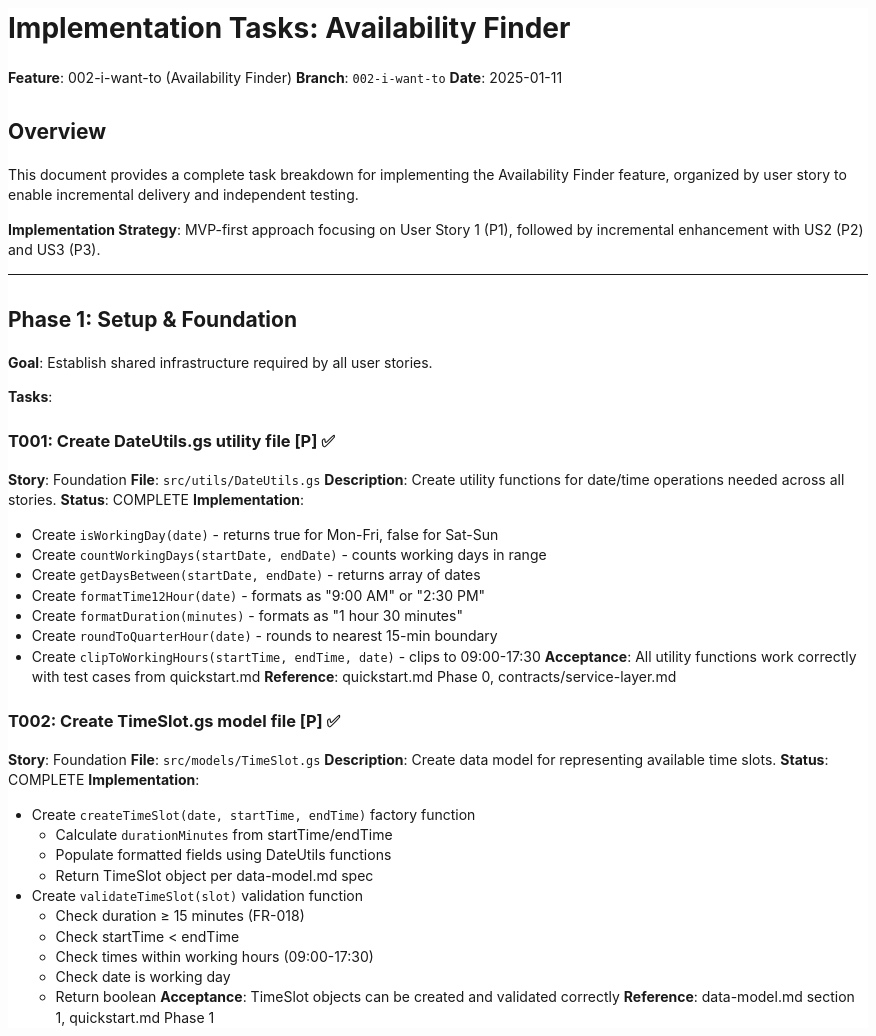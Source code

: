 # Implementation Tasks: Availability Finder

**Feature**: 002-i-want-to (Availability Finder)
**Branch**: `002-i-want-to`
**Date**: 2025-01-11

## Overview

This document provides a complete task breakdown for implementing the Availability Finder feature, organized by user story to enable incremental delivery and independent testing.

**Implementation Strategy**: MVP-first approach focusing on User Story 1 (P1), followed by incremental enhancement with US2 (P2) and US3 (P3).

---

## Phase 1: Setup & Foundation

**Goal**: Establish shared infrastructure required by all user stories.

**Tasks**:

### T001: Create DateUtils.gs utility file [P] ✅
**Story**: Foundation
**File**: `src/utils/DateUtils.gs`
**Description**: Create utility functions for date/time operations needed across all stories.
**Status**: COMPLETE
**Implementation**:
- Create `isWorkingDay(date)` - returns true for Mon-Fri, false for Sat-Sun
- Create `countWorkingDays(startDate, endDate)` - counts working days in range
- Create `getDaysBetween(startDate, endDate)` - returns array of dates
- Create `formatTime12Hour(date)` - formats as "9:00 AM" or "2:30 PM"
- Create `formatDuration(minutes)` - formats as "1 hour 30 minutes"
- Create `roundToQuarterHour(date)` - rounds to nearest 15-min boundary
- Create `clipToWorkingHours(startTime, endTime, date)` - clips to 09:00-17:30
**Acceptance**: All utility functions work correctly with test cases from quickstart.md
**Reference**: quickstart.md Phase 0, contracts/service-layer.md

### T002: Create TimeSlot.gs model file [P] ✅
**Story**: Foundation
**File**: `src/models/TimeSlot.gs`
**Description**: Create data model for representing available time slots.
**Status**: COMPLETE
**Implementation**:
- Create `createTimeSlot(date, startTime, endTime)` factory function
  - Calculate `durationMinutes` from startTime/endTime
  - Populate formatted fields using DateUtils functions
  - Return TimeSlot object per data-model.md spec
- Create `validateTimeSlot(slot)` validation function
  - Check duration ≥ 15 minutes (FR-018)
  - Check startTime < endTime
  - Check times within working hours (09:00-17:30)
  - Check date is working day
  - Return boolean
**Acceptance**: TimeSlot objects can be created and validated correctly
**Reference**: data-model.md section 1, quickstart.md Phase 1
